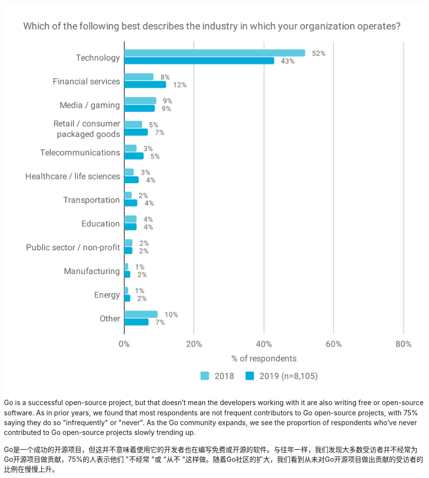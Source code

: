 ![img](GoDeveloperSurvey2019Results_img/fig6.svg)

Go is a successful open-source project, but that doesn’t mean the developers working with it are also writing free or open-source software. As in prior years, we found that most respondents are not frequent contributors to Go open-source projects, with 75% saying they do so "infrequently" or "never". As the Go community expands, we see the proportion of respondents who’ve never contributed to Go open-source projects slowly trending up.

Go是一个成功的开源项目，但这并不意味着使用它的开发者也在编写免费或开源的软件。与往年一样，我们发现大多数受访者并不经常为Go开源项目做贡献，75%的人表示他们 "不经常 "或 "从不 "这样做。随着Go社区的扩大，我们看到从未对Go开源项目做出贡献的受访者的比例在慢慢上升。
